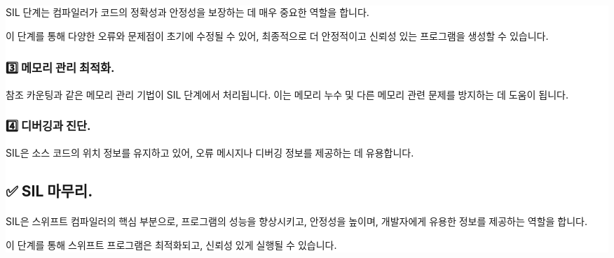 SIL 단계는 컴파일러가 코드의 정확성과 안정성을 보장하는 데 매우 중요한 역할을 합니다.

이 단계를 통해 다양한 오류와 문제점이 초기에 수정될 수 있어, 최종적으로 더 안정적이고 신뢰성 있는 프로그램을 생성할 수 있습니다.

### 3️⃣ 메모리 관리 최적화.

참조 카운팅과 같은 메모리 관리 기법이 SIL 단계에서 처리됩니다.
이는 메모리 누수 및 다른 메모리 관련 문제를 방지하는 데 도움이 됩니다.

### 4️⃣ 디버깅과 진단.

SIL은 소스 코드의 위치 정보를 유지하고 있어, 오류 메시지나 디버깅 정보를 제공하는 데 유용합니다.

## ✅ SIL 마무리.

SIL은 스위프트 컴파일러의 핵심 부분으로, 프로그램의 성능을 향상시키고, 안정성을 높이며, 개발자에게 유용한 정보를 제공하는 역할을 합니다.

이 단계를 통해 스위프트 프로그램은 최적화되고, 신뢰성 있게 실행될 수 있습니다.
